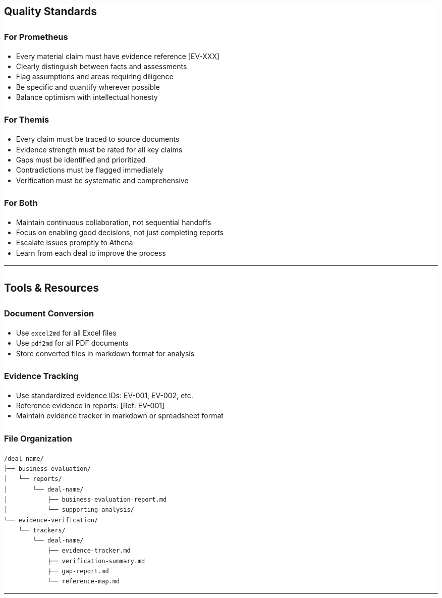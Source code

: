 
## Quality Standards

### For Prometheus
- Every material claim must have evidence reference [EV-XXX]
- Clearly distinguish between facts and assessments
- Flag assumptions and areas requiring diligence
- Be specific and quantify wherever possible
- Balance optimism with intellectual honesty

### For Themis
- Every claim must be traced to source documents
- Evidence strength must be rated for all key claims
- Gaps must be identified and prioritized
- Contradictions must be flagged immediately
- Verification must be systematic and comprehensive

### For Both
- Maintain continuous collaboration, not sequential handoffs
- Focus on enabling good decisions, not just completing reports
- Escalate issues promptly to Athena
- Learn from each deal to improve the process

---

## Tools & Resources

### Document Conversion
- Use `excel2md` for all Excel files
- Use `pdf2md` for all PDF documents
- Store converted files in markdown format for analysis

### Evidence Tracking
- Use standardized evidence IDs: EV-001, EV-002, etc.
- Reference evidence in reports: [Ref: EV-001]
- Maintain evidence tracker in markdown or spreadsheet format

### File Organization
```
/deal-name/
├── business-evaluation/
│   └── reports/
│       └── deal-name/
│           ├── business-evaluation-report.md
│           └── supporting-analysis/
└── evidence-verification/
    └── trackers/
        └── deal-name/
            ├── evidence-tracker.md
            ├── verification-summary.md
            ├── gap-report.md
            └── reference-map.md
```

---